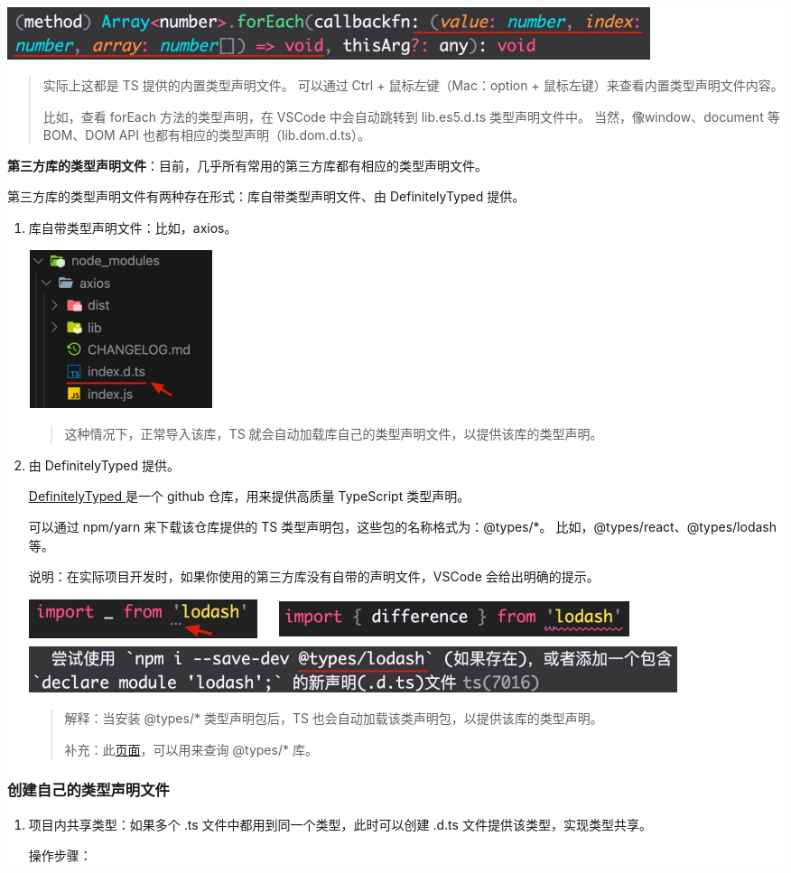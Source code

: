 ![image-20241025194043424](./img/image-20241025194043424.png)

> 实际上这都是 TS 提供的内置类型声明文件。 可以通过 Ctrl + 鼠标左键（Mac：option + 鼠标左键）来查看内置类型声明文件内容。 
>
> 比如，查看 forEach 方法的类型声明，在 VSCode 中会自动跳转到 lib.es5.d.ts 类型声明文件中。 当然，像window、document 等 BOM、DOM API 也都有相应的类型声明（lib.dom.d.ts）。

**第三方库的类型声明文件**：目前，几乎所有常用的第三方库都有相应的类型声明文件。

第三方库的类型声明文件有两种存在形式：库自带类型声明文件、由 DefinitelyTyped 提供。

1. 库自带类型声明文件：比如，axios。

	![image-20241025194218468](./img/image-20241025194218468.png)

	> 这种情况下，正常导入该库，TS 就会自动加载库自己的类型声明文件，以提供该库的类型声明。

2. 由 DefinitelyTyped 提供。

	[DefinitelyTyped ](https://github.com/DefinitelyTyped/DefinitelyTyped/) 是一个 github 仓库，用来提供高质量 TypeScript 类型声明。 

	可以通过 npm/yarn 来下载该仓库提供的 TS 类型声明包，这些包的名称格式为：@types/*。 比如，@types/react、@types/lodash 等。 

	说明：在实际项目开发时，如果你使用的第三方库没有自带的声明文件，VSCode 会给出明确的提示。

	![image-20241025194447992](./img/image-20241025194447992.png)

	> 解释：当安装 @types/* 类型声明包后，TS 也会自动加载该类声明包，以提供该库的类型声明。 
	>
	> 补充：此[页面](https://microsoft.github.io/TypeSearch/)，可以用来查询 @types/* 库。

### 创建自己的类型声明文件

1. 项目内共享类型：如果多个 .ts 文件中都用到同一个类型，此时可以创建 .d.ts 文件提供该类型，实现类型共享。

	操作步骤： 
